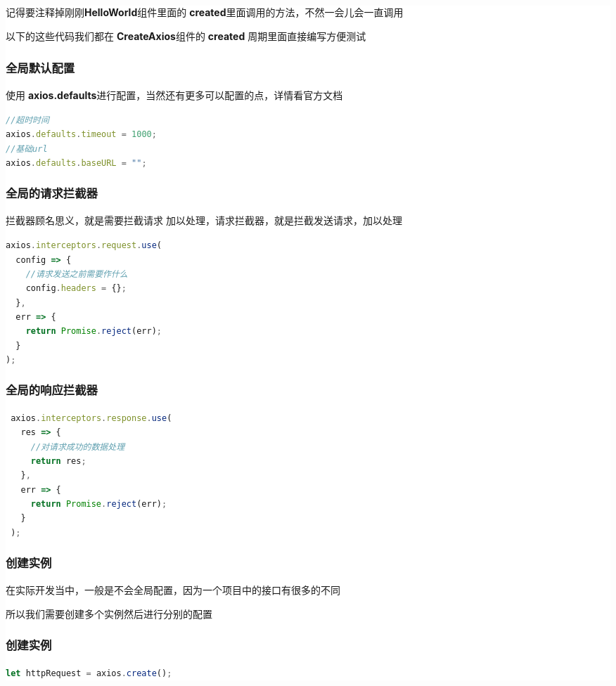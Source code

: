 记得要注释掉刚刚**HelloWorld**组件里面的 **created**里面调用的方法，不然一会儿会一直调用

以下的这些代码我们都在 **CreateAxios**组件的 **created** 周期里面直接编写方便测试

### 全局默认配置

使用 **axios.defaults**进行配置，当然还有更多可以配置的点，详情看官方文档

```javascript
//超时时间
axios.defaults.timeout = 1000;
//基础url
axios.defaults.baseURL = "";
```

### 全局的请求拦截器

拦截器顾名思义，就是需要拦截请求 加以处理，请求拦截器，就是拦截发送请求，加以处理

```javascript
axios.interceptors.request.use(
  config => {
    //请求发送之前需要作什么
    config.headers = {};
  },
  err => {
    return Promise.reject(err);
  }
);
```

### 全局的响应拦截器

```javascript
 axios.interceptors.response.use(
   res => {
     //对请求成功的数据处理
     return res;
   },
   err => {
     return Promise.reject(err);
   }
 );
```

### 创建实例

在实际开发当中，一般是不会全局配置，因为一个项目中的接口有很多的不同

所以我们需要创建多个实例然后进行分别的配置

### 创建实例

```javascript
let httpRequest = axios.create();
```
